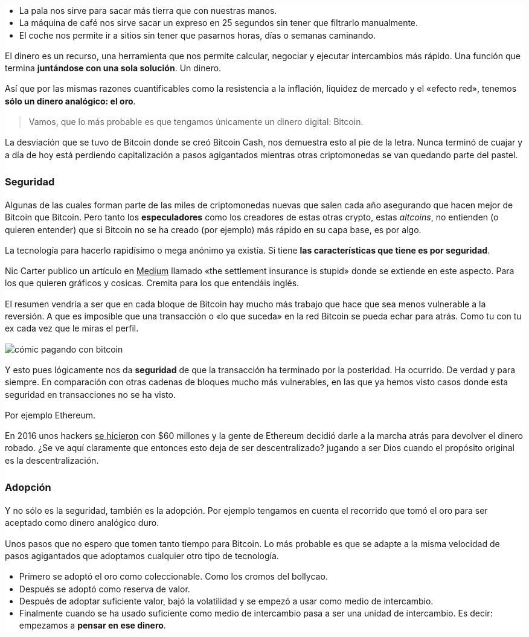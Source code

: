 - La pala nos sirve para sacar más tierra que con nuestras manos.
- La máquina de café nos sirve sacar un expreso en 25 segundos sin tener que filtrarlo manualmente.
- El coche nos permite ir a sitios sin tener que pasarnos horas, días o semanas caminando.

El dinero es un recurso, una herramienta que nos permite calcular, negociar y ejecutar intercambios más rápido. Una función que termina **juntándose con una sola solución**. Un dinero.

Así que por las mismas razones cuantificables como la resistencia a la inflación, liquidez de mercado y el «efecto red», tenemos **sólo un dinero analógico: el oro**.

> Vamos, que lo más probable es que tengamos únicamente un dinero digital: Bitcoin.

La desviación que se tuvo de Bitcoin donde se creó Bitcoin Cash, nos demuestra esto al pie de la letra. Nunca terminó de cuajar y a día de hoy está perdiendo capitalización a pasos agigantados mientras otras criptomonedas se van quedando parte del pastel.

### Seguridad

Algunas de las cuales forman parte de las miles de criptomonedas nuevas que salen cada año asegurando que hacen mejor de Bitcoin que Bitcoin. Pero tanto los **especuladores** como los creadores de estas otras crypto, estas _altcoins_, no entienden (o quieren entender) que si Bitcoin no se ha creado (por ejemplo) más rápido en su capa base, es por algo.

La tecnología para hacerlo rapidísimo o mega anónimo ya existía. Si tiene **las características que tiene es por seguridad**.

Nic Carter publico un artículo en [Medium](https://medium.com/@nic__carter/its-the-settlement-assurances-stupid-5dcd1c3f4e41) llamado «the settlement insurance is stupid» donde se extiende en este aspecto. Para los que quieren gráficos y cosicas. Cremita para los que entendáis inglés.

El resumen vendría a ser que en cada bloque de Bitcoin hay mucho más trabajo que hace que sea menos vulnerable a la reversión. A que es imposible que una transacción o «lo que suceda» en la red Bitcoin se pueda echar para atrás. Como tu con tu ex cada vez que le miras el perfil.

![cómic pagando con bitcoin](./wp-content/uploads/2021/02comic-pagando-con-bitcoin.jpg)

Y esto pues lógicamente nos da **seguridad** de que la transacción ha terminado por la posteridad. Ha ocurrido. De verdad y para siempre. En comparación con otras cadenas de bloques mucho más vulnerables, en las que ya hemos visto casos donde esta seguridad en transacciones no se ha visto.

Por ejemplo Ethereum.

En 2016 unos hackers [se hicieron](https://cointelegraph.com/news/expert-the-dao-was-exploited-not-hacked-ethereum-should-do-nothing) con $60 millones y la gente de Ethereum decidió darle a la marcha atrás para devolver el dinero robado. ¿Se ve aquí claramente que entonces esto deja de ser descentralizado? jugando a ser Dios cuando el propósito original es la descentralización.

### Adopción

Y no sólo es la seguridad, también es la adopción. Por ejemplo tengamos en cuenta el recorrido que tomó el oro para ser aceptado como dinero analógico duro.

Unos pasos que no espero que tomen tanto tiempo para Bitcoin. Lo más probable es que se adapte a la misma velocidad de pasos agigantados que adoptamos cualquier otro tipo de tecnología.

- Primero se adoptó el oro como coleccionable. Como los cromos del bollycao.
- Después se adoptó como reserva de valor.
- Después de adoptar suficiente valor, bajó la volatilidad y se empezó a usar como medio de intercambio.
- Finalmente cuando se ha usado suficiente como medio de intercambio pasa a ser una unidad de intercambio. Es decir: empezamos a **pensar en ese dinero**.
